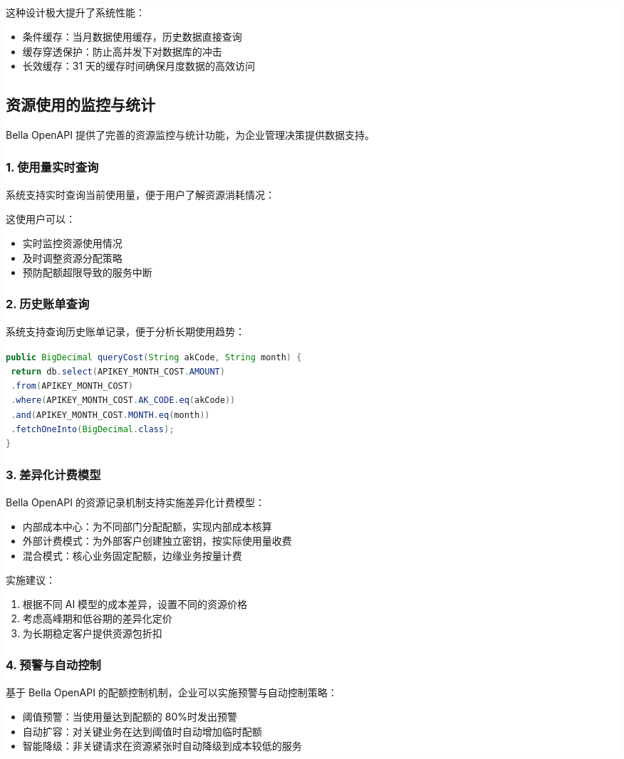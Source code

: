 这种设计极大提升了系统性能：

- 条件缓存：当月数据使用缓存，历史数据直接查询
- 缓存穿透保护：防止高并发下对数据库的冲击
- 长效缓存：31 天的缓存时间确保月度数据的高效访问

## 资源使用的监控与统计

Bella OpenAPI 提供了完善的资源监控与统计功能，为企业管理决策提供数据支持。

### 1. 使用量实时查询

系统支持实时查询当前使用量，便于用户了解资源消耗情况：

这使用户可以：

- 实时监控资源使用情况
- 及时调整资源分配策略
- 预防配额超限导致的服务中断

### 2. 历史账单查询

系统支持查询历史账单记录，便于分析长期使用趋势：

```java
public BigDecimal queryCost(String akCode, String month) {
 return db.select(APIKEY_MONTH_COST.AMOUNT)
 .from(APIKEY_MONTH_COST)
 .where(APIKEY_MONTH_COST.AK_CODE.eq(akCode))
 .and(APIKEY_MONTH_COST.MONTH.eq(month))
 .fetchOneInto(BigDecimal.class);
}
```

### 3. 差异化计费模型

Bella OpenAPI 的资源记录机制支持实施差异化计费模型：

- 内部成本中心：为不同部门分配配额，实现内部成本核算
- 外部计费模式：为外部客户创建独立密钥，按实际使用量收费
- 混合模式：核心业务固定配额，边缘业务按量计费

实施建议：

1. 根据不同 AI 模型的成本差异，设置不同的资源价格
2. 考虑高峰期和低谷期的差异化定价
3. 为长期稳定客户提供资源包折扣

### 4. 预警与自动控制

基于 Bella OpenAPI 的配额控制机制，企业可以实施预警与自动控制策略：

- 阈值预警：当使用量达到配额的 80%时发出预警
- 自动扩容：对关键业务在达到阈值时自动增加临时配额
- 智能降级：非关键请求在资源紧张时自动降级到成本较低的服务
